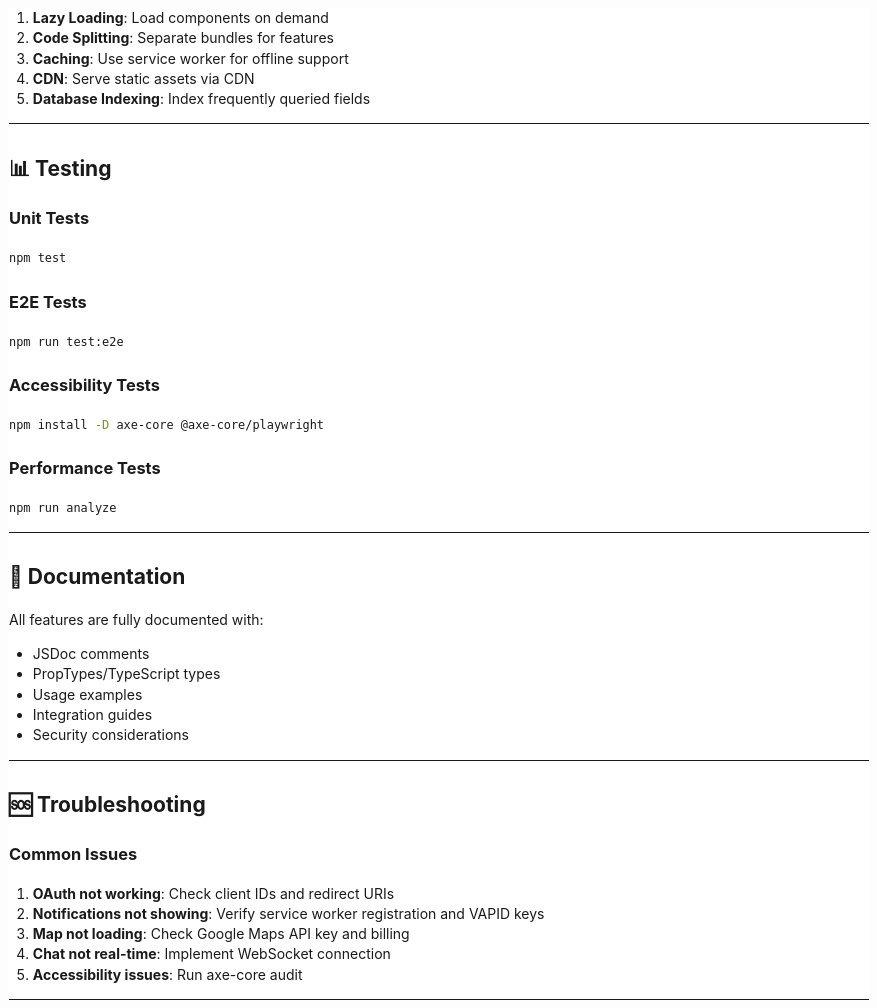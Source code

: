 1. **Lazy Loading**: Load components on demand
2. **Code Splitting**: Separate bundles for features
3. **Caching**: Use service worker for offline support
4. **CDN**: Serve static assets via CDN
5. **Database Indexing**: Index frequently queried fields

---

## 📊 Testing

### Unit Tests
```bash
npm test
```

### E2E Tests
```bash
npm run test:e2e
```

### Accessibility Tests
```bash
npm install -D axe-core @axe-core/playwright
```

### Performance Tests
```bash
npm run analyze
```

---

## 📝 Documentation

All features are fully documented with:
- JSDoc comments
- PropTypes/TypeScript types
- Usage examples
- Integration guides
- Security considerations

---

## 🆘 Troubleshooting

### Common Issues

1. **OAuth not working**: Check client IDs and redirect URIs
2. **Notifications not showing**: Verify service worker registration and VAPID keys
3. **Map not loading**: Check Google Maps API key and billing
4. **Chat not real-time**: Implement WebSocket connection
5. **Accessibility issues**: Run axe-core audit

---